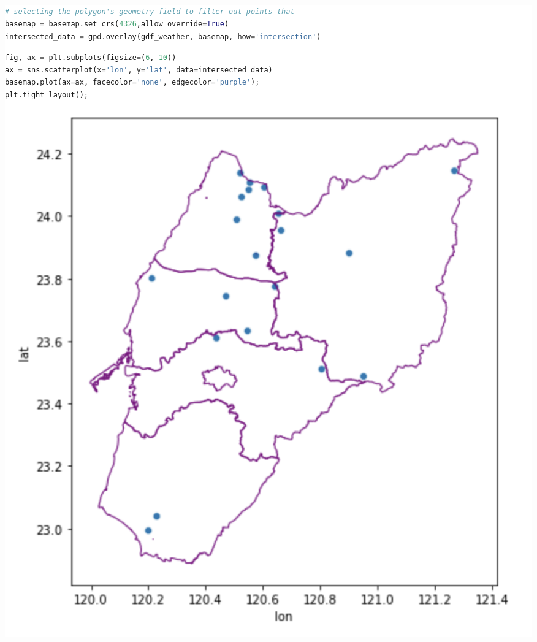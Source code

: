 ```python
# selecting the polygon's geometry field to filter out points that 
basemap = basemap.set_crs(4326,allow_override=True)
intersected_data = gpd.overlay(gdf_weather, basemap, how='intersection') 

```

```python
fig, ax = plt.subplots(figsize=(6, 10))
ax = sns.scatterplot(x='lon', y='lat', data=intersected_data) 
basemap.plot(ax=ax, facecolor='none', edgecolor='purple');
plt.tight_layout();
```

![Python output](figures/5-1-1-2.png)
